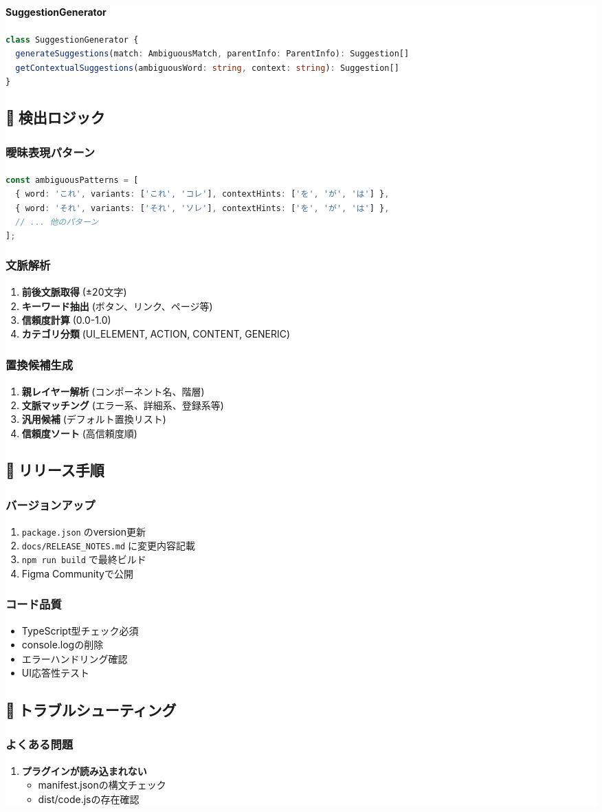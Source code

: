 #### SuggestionGenerator
```typescript
class SuggestionGenerator {
  generateSuggestions(match: AmbiguousMatch, parentInfo: ParentInfo): Suggestion[]
  getContextualSuggestions(ambiguousWord: string, context: string): Suggestion[]
}
```

## 🎯 検出ロジック

### 曖昧表現パターン
```typescript
const ambiguousPatterns = [
  { word: 'これ', variants: ['これ', 'コレ'], contextHints: ['を', 'が', 'は'] },
  { word: 'それ', variants: ['それ', 'ソレ'], contextHints: ['を', 'が', 'は'] },
  // ... 他のパターン
];
```

### 文脈解析
1. **前後文脈取得** (±20文字)
2. **キーワード抽出** (ボタン、リンク、ページ等)
3. **信頼度計算** (0.0-1.0)
4. **カテゴリ分類** (UI_ELEMENT, ACTION, CONTENT, GENERIC)

### 置換候補生成
1. **親レイヤー解析** (コンポーネント名、階層)
2. **文脈マッチング** (エラー系、詳細系、登録系等)
3. **汎用候補** (デフォルト置換リスト)
4. **信頼度ソート** (高信頼度順)

## 🚀 リリース手順

### バージョンアップ
1. `package.json` のversion更新
2. `docs/RELEASE_NOTES.md` に変更内容記載
3. `npm run build` で最終ビルド
4. Figma Communityで公開

### コード品質
- TypeScript型チェック必須
- console.logの削除
- エラーハンドリング確認
- UI応答性テスト

## 🐛 トラブルシューティング

### よくある問題
1. **プラグインが読み込まれない**
   - manifest.jsonの構文チェック
   - dist/code.jsの存在確認
